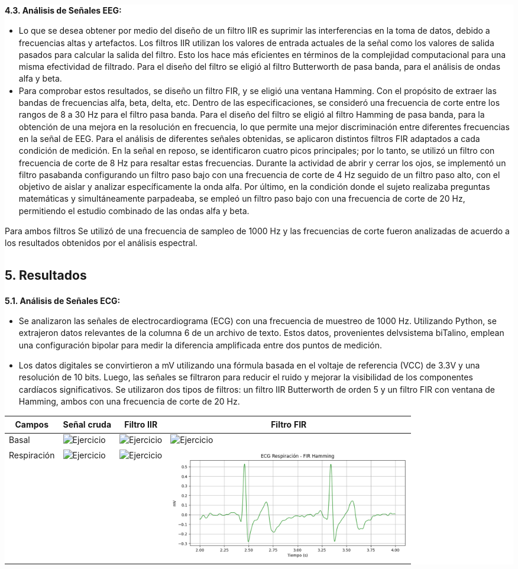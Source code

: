 **4.3. Análisis de Señales EEG:**

- Lo que se desea obtener por medio del diseño de un filtro IIR es suprimir las interferencias en la toma de datos, debido a frecuencias altas y artefactos. Los filtros IIR utilizan los valores de entrada actuales de la señal como los valores de salida pasados para calcular la salida del filtro. Esto los hace más eficientes en términos de la complejidad computacional para una misma efectividad de filtrado. Para el diseño del filtro se eligió al filtro Butterworth de pasa banda, para el análisis de ondas alfa y beta. 
- Para comprobar estos resultados, se diseño un filtro FIR, y se eligió una ventana Hamming. Con el propósito de extraer las bandas de frecuencias alfa, beta, delta, etc. Dentro de las especificaciones, se consideró una frecuencia de corte entre los rangos de 8 a 30 Hz para el filtro pasa banda. Para el diseño del filtro se eligió al filtro Hamming de pasa banda, para la obtención de una mejora en la resolución en frecuencia, lo que permite una mejor discriminación entre diferentes frecuencias en la señal de EEG. Para el análisis de diferentes señales obtenidas, se aplicaron distintos filtros FIR adaptados a cada condición de medición. En la señal en reposo, se identificaron cuatro picos principales; por lo tanto, se utilizó un filtro con frecuencia de corte de 8 Hz para resaltar estas frecuencias. Durante la actividad de abrir y cerrar los ojos, se implementó un filtro pasabanda configurando un filtro paso bajo con una frecuencia de corte de 4 Hz seguido de un filtro paso alto, con el objetivo de aislar y analizar específicamente la onda alfa. Por último, en la condición donde el sujeto realizaba preguntas matemáticas y simultáneamente parpadeaba, se empleó un filtro paso bajo con una frecuencia de corte de 20 Hz, permitiendo el estudio combinado de las ondas alfa y beta.

Para ambos filtros Se utilizó de una frecuencia de sampleo de 1000 Hz y las frecuencias de corte fueron analizadas de acuerdo a los resultados obtenidos por el análisis espectral. 

## 5. Resultados

**5.1. Análisis de Señales ECG:**
- Se analizaron las señales de electrocardiograma (ECG) con una frecuencia de muestreo de 1000 Hz. Utilizando Python, se extrajeron datos relevantes de la columna 6 de un archivo de texto. Estos datos, provenientes delvsistema biTalino, emplean una configuración bipolar para medir la diferencia amplificada entre dos puntos de medición.

- Los datos digitales se convirtieron a mV utilizando una fórmula basada en el voltaje de referencia (VCC) de 3.3V y una resolución de 10 bits. Luego, las señales se filtraron para reducir el ruido y mejorar la visibilidad de los componentes cardíacos significativos. Se utilizaron dos tipos de filtros: un filtro IIR Butterworth de orden 5 y un filtro FIR con ventana de Hamming, ambos con una frecuencia de corte de 20 Hz.

| Campos          | Señal cruda | Filtro IIR | Filtro FIR |
|-----------------|-------------|------------|------------|
| Basal | <img src="señales/ecgBasal.png" alt="Ejercicio" style="width:400px;"> |<img src="señales/ecgBasalButter.png" alt="Ejercicio" style="width:400px;">|<img src="señales/ecgBasalHamming.png" alt="Ejercicio" style="width:400px;">|
| Respiración     |<img src="señales/ecgRespiracion.png" alt="Ejercicio" style="width:400px;">|<img src="señales/ecgRespiracionButter.png" alt="Ejercicio" style="width:400px;">|<img src="señales/ecgRespiraciónHamming.png" alt="Ejercicio" style="width:400px;">|
